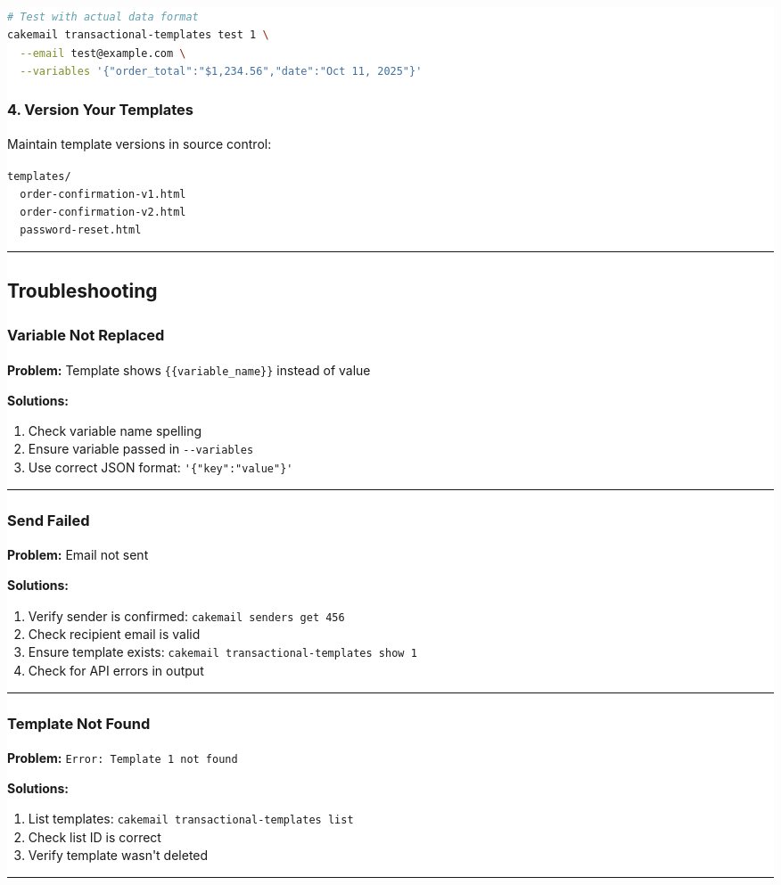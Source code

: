 ```bash
# Test with actual data format
cakemail transactional-templates test 1 \
  --email test@example.com \
  --variables '{"order_total":"$1,234.56","date":"Oct 11, 2025"}'
```

### 4. Version Your Templates

Maintain template versions in source control:
```
templates/
  order-confirmation-v1.html
  order-confirmation-v2.html
  password-reset.html
```

---

## Troubleshooting

### Variable Not Replaced

**Problem:** Template shows `{{variable_name}}` instead of value

**Solutions:**
1. Check variable name spelling
2. Ensure variable passed in `--variables`
3. Use correct JSON format: `'{"key":"value"}'`

---

### Send Failed

**Problem:** Email not sent

**Solutions:**
1. Verify sender is confirmed: `cakemail senders get 456`
2. Check recipient email is valid
3. Ensure template exists: `cakemail transactional-templates show 1`
4. Check for API errors in output

---

### Template Not Found

**Problem:** `Error: Template 1 not found`

**Solutions:**
1. List templates: `cakemail transactional-templates list`
2. Check list ID is correct
3. Verify template wasn't deleted

---

